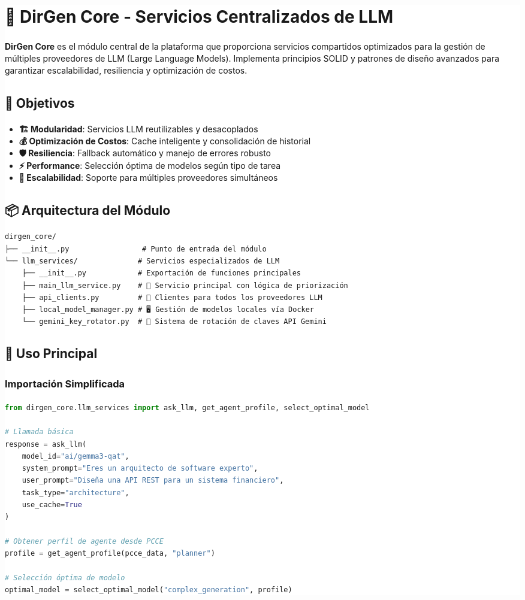 # 🧠 DirGen Core - Servicios Centralizados de LLM

**DirGen Core** es el módulo central de la plataforma que proporciona servicios compartidos optimizados para la gestión de múltiples proveedores de LLM (Large Language Models). Implementa principios SOLID y patrones de diseño avanzados para garantizar escalabilidad, resiliencia y optimización de costos.

## 🎯 Objetivos

- **🏗️ Modularidad**: Servicios LLM reutilizables y desacoplados
- **💰 Optimización de Costos**: Cache inteligente y consolidación de historial
- **🛡️ Resiliencia**: Fallback automático y manejo de errores robusto
- **⚡ Performance**: Selección óptima de modelos según tipo de tarea
- **🔄 Escalabilidad**: Soporte para múltiples proveedores simultáneos

## 📦 Arquitectura del Módulo

```
dirgen_core/
├── __init__.py                 # Punto de entrada del módulo
└── llm_services/              # Servicios especializados de LLM
    ├── __init__.py            # Exportación de funciones principales
    ├── main_llm_service.py    # 🎯 Servicio principal con lógica de priorización
    ├── api_clients.py         # 🔌 Clientes para todos los proveedores LLM
    ├── local_model_manager.py # 🖥️ Gestión de modelos locales vía Docker
    └── gemini_key_rotator.py  # 🔄 Sistema de rotación de claves API Gemini
```

## 🚀 Uso Principal

### Importación Simplificada

```python
from dirgen_core.llm_services import ask_llm, get_agent_profile, select_optimal_model

# Llamada básica
response = ask_llm(
    model_id="ai/gemma3-qat",
    system_prompt="Eres un arquitecto de software experto",
    user_prompt="Diseña una API REST para un sistema financiero",
    task_type="architecture",
    use_cache=True
)

# Obtener perfil de agente desde PCCE
profile = get_agent_profile(pcce_data, "planner")

# Selección óptima de modelo
optimal_model = select_optimal_model("complex_generation", profile)
```
